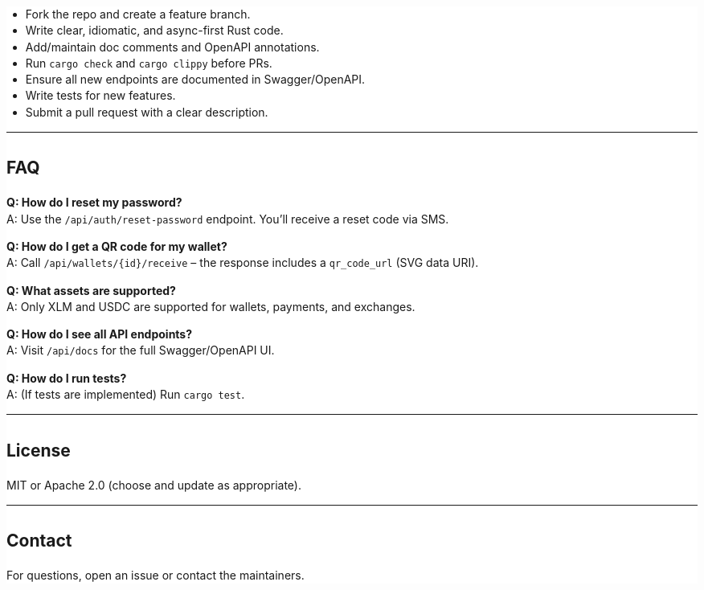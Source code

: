 - Fork the repo and create a feature branch.
- Write clear, idiomatic, and async-first Rust code.
- Add/maintain doc comments and OpenAPI annotations.
- Run `cargo check` and `cargo clippy` before PRs.
- Ensure all new endpoints are documented in Swagger/OpenAPI.
- Write tests for new features.
- Submit a pull request with a clear description.

---

## FAQ

**Q: How do I reset my password?**  
A: Use the `/api/auth/reset-password` endpoint. You’ll receive a reset code via SMS.

**Q: How do I get a QR code for my wallet?**  
A: Call `/api/wallets/{id}/receive` – the response includes a `qr_code_url` (SVG data URI).

**Q: What assets are supported?**  
A: Only XLM and USDC are supported for wallets, payments, and exchanges.

**Q: How do I see all API endpoints?**  
A: Visit `/api/docs` for the full Swagger/OpenAPI UI.

**Q: How do I run tests?**  
A: (If tests are implemented) Run `cargo test`.

---

## License

MIT or Apache 2.0 (choose and update as appropriate).

---

## Contact

For questions, open an issue or contact the maintainers.
